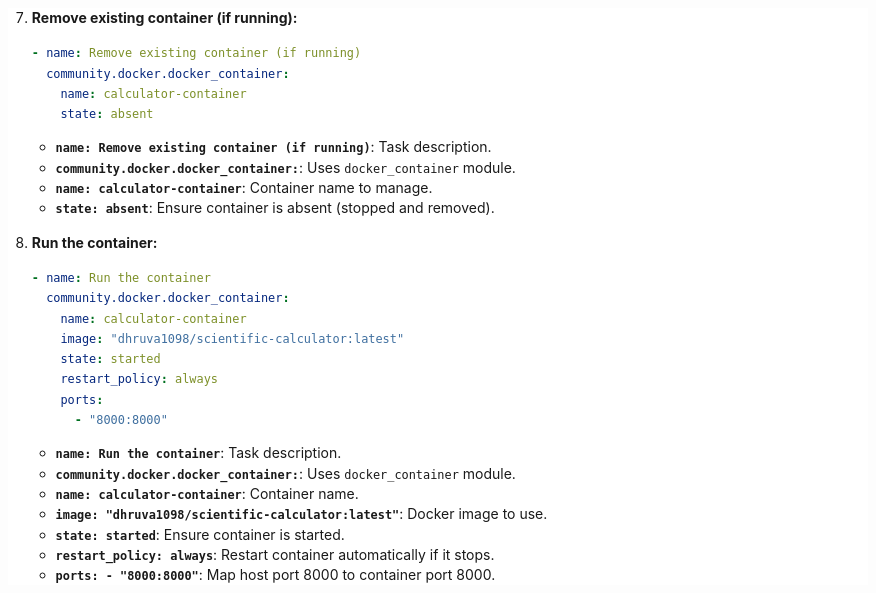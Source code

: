7.  **Remove existing container (if running):**

    ```yaml
    - name: Remove existing container (if running)
      community.docker.docker_container:
        name: calculator-container
        state: absent
    ```
    *   **`name: Remove existing container (if running)`**: Task description.
    *   **`community.docker.docker_container:`**: Uses `docker_container` module.
    *   **`name: calculator-container`**: Container name to manage.
    *   **`state: absent`**: Ensure container is absent (stopped and removed).

8.  **Run the container:**

    ```yaml
    - name: Run the container
      community.docker.docker_container:
        name: calculator-container
        image: "dhruva1098/scientific-calculator:latest"
        state: started
        restart_policy: always
        ports:
          - "8000:8000"
    ```
    *   **`name: Run the container`**: Task description.
    *   **`community.docker.docker_container:`**: Uses `docker_container` module.
    *   **`name: calculator-container`**: Container name.
    *   **`image: "dhruva1098/scientific-calculator:latest"`**: Docker image to use.
    *   **`state: started`**: Ensure container is started.
    *   **`restart_policy: always`**: Restart container automatically if it stops.
    *   **`ports: - "8000:8000"`**: Map host port 8000 to container port 8000.

